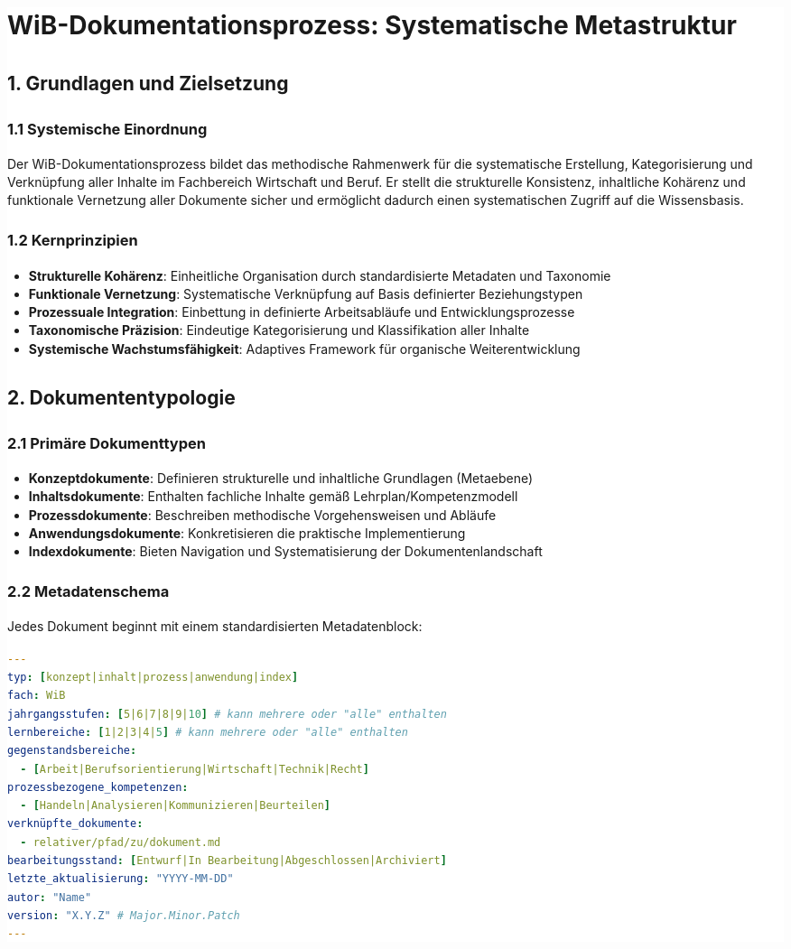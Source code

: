 # WiB-Dokumentationsprozess: Systematische Metastruktur

## 1. Grundlagen und Zielsetzung

### 1.1 Systemische Einordnung
Der WiB-Dokumentationsprozess bildet das methodische Rahmenwerk für die systematische Erstellung, Kategorisierung und Verknüpfung aller Inhalte im Fachbereich Wirtschaft und Beruf. Er stellt die strukturelle Konsistenz, inhaltliche Kohärenz und funktionale Vernetzung aller Dokumente sicher und ermöglicht dadurch einen systematischen Zugriff auf die Wissensbasis.

### 1.2 Kernprinzipien
- **Strukturelle Kohärenz**: Einheitliche Organisation durch standardisierte Metadaten und Taxonomie
- **Funktionale Vernetzung**: Systematische Verknüpfung auf Basis definierter Beziehungstypen 
- **Prozessuale Integration**: Einbettung in definierte Arbeitsabläufe und Entwicklungsprozesse
- **Taxonomische Präzision**: Eindeutige Kategorisierung und Klassifikation aller Inhalte
- **Systemische Wachstumsfähigkeit**: Adaptives Framework für organische Weiterentwicklung

## 2. Dokumententypologie

### 2.1 Primäre Dokumenttypen
- **Konzeptdokumente**: Definieren strukturelle und inhaltliche Grundlagen (Metaebene)
- **Inhaltsdokumente**: Enthalten fachliche Inhalte gemäß Lehrplan/Kompetenzmodell
- **Prozessdokumente**: Beschreiben methodische Vorgehensweisen und Abläufe
- **Anwendungsdokumente**: Konkretisieren die praktische Implementierung
- **Indexdokumente**: Bieten Navigation und Systematisierung der Dokumentenlandschaft

### 2.2 Metadatenschema
Jedes Dokument beginnt mit einem standardisierten Metadatenblock:

```yaml
---
typ: [konzept|inhalt|prozess|anwendung|index]
fach: WiB
jahrgangsstufen: [5|6|7|8|9|10] # kann mehrere oder "alle" enthalten
lernbereiche: [1|2|3|4|5] # kann mehrere oder "alle" enthalten
gegenstandsbereiche: 
  - [Arbeit|Berufsorientierung|Wirtschaft|Technik|Recht]
prozessbezogene_kompetenzen:
  - [Handeln|Analysieren|Kommunizieren|Beurteilen]
verknüpfte_dokumente:
  - relativer/pfad/zu/dokument.md
bearbeitungsstand: [Entwurf|In Bearbeitung|Abgeschlossen|Archiviert]
letzte_aktualisierung: "YYYY-MM-DD"
autor: "Name"
version: "X.Y.Z" # Major.Minor.Patch
---
```
